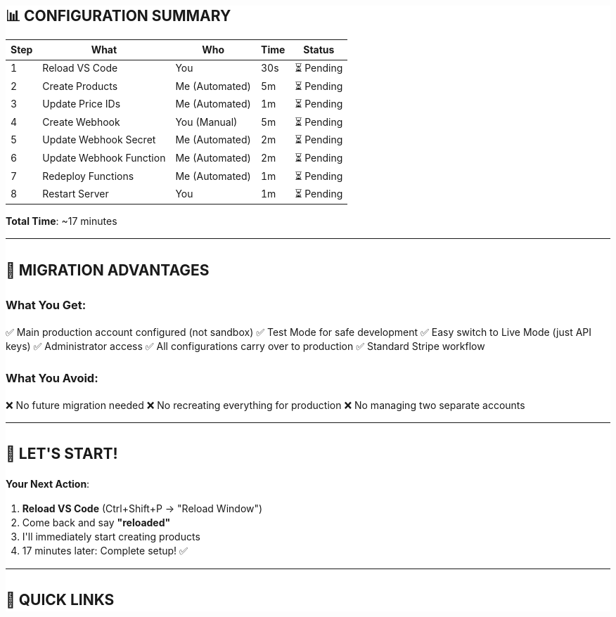 ## 📊 CONFIGURATION SUMMARY

| Step | What | Who | Time | Status |
|------|------|-----|------|--------|
| 1 | Reload VS Code | You | 30s | ⏳ Pending |
| 2 | Create Products | Me (Automated) | 5m | ⏳ Pending |
| 3 | Update Price IDs | Me (Automated) | 1m | ⏳ Pending |
| 4 | Create Webhook | You (Manual) | 5m | ⏳ Pending |
| 5 | Update Webhook Secret | Me (Automated) | 2m | ⏳ Pending |
| 6 | Update Webhook Function | Me (Automated) | 2m | ⏳ Pending |
| 7 | Redeploy Functions | Me (Automated) | 1m | ⏳ Pending |
| 8 | Restart Server | You | 1m | ⏳ Pending |

**Total Time**: ~17 minutes

---

## 🎯 MIGRATION ADVANTAGES

### What You Get:
✅ Main production account configured (not sandbox)
✅ Test Mode for safe development
✅ Easy switch to Live Mode (just API keys)
✅ Administrator access
✅ All configurations carry over to production
✅ Standard Stripe workflow

### What You Avoid:
❌ No future migration needed
❌ No recreating everything for production
❌ No managing two separate accounts

---

## 🚀 LET'S START!

**Your Next Action**:
1. **Reload VS Code** (Ctrl+Shift+P → "Reload Window")
2. Come back and say **"reloaded"**
3. I'll immediately start creating products
4. 17 minutes later: Complete setup! ✅

---

## 🔗 QUICK LINKS
